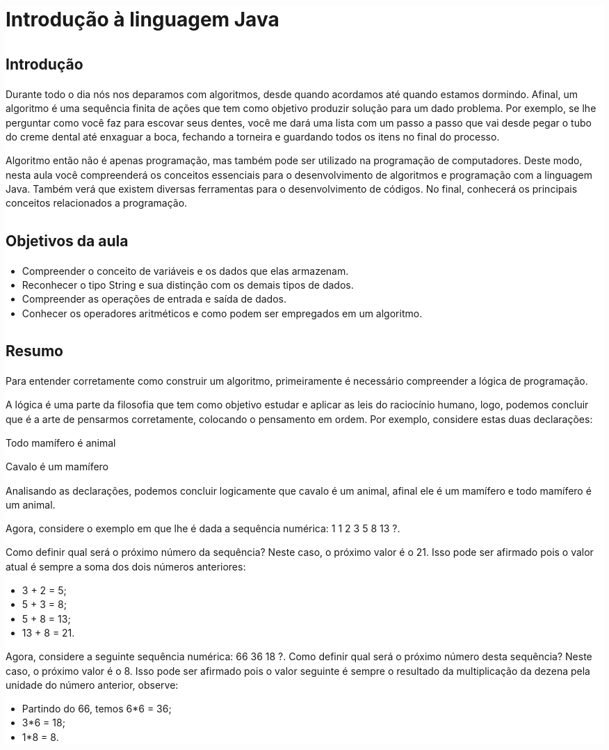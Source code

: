 # **Introdução à linguagem Java**

## **Introdução**

Durante todo o dia nós nos deparamos com algoritmos, desde quando acordamos até quando estamos dormindo. Afinal, um algoritmo é uma sequência finita de ações que tem como objetivo produzir solução para um dado problema. Por exemplo, se lhe perguntar como você faz para escovar seus dentes, você me dará uma lista com um passo a passo que vai desde pegar o tubo do creme dental até enxaguar a boca, fechando a torneira e guardando todos os itens no final do processo.

Algoritmo então não é apenas programação, mas também pode ser utilizado na programação de computadores. Deste modo, nesta aula você compreenderá os conceitos essenciais para o desenvolvimento de algoritmos e programação com a linguagem Java. Também verá que existem diversas ferramentas para o desenvolvimento de códigos. No final, conhecerá os principais conceitos relacionados a programação.

## **Objetivos da aula**

* Compreender o conceito de variáveis e os dados que elas armazenam.
* Reconhecer o tipo String e sua distinção com os demais tipos de dados.
* Compreender as operações de entrada e saída de dados.
* Conhecer os operadores aritméticos e como podem ser empregados em um algoritmo.

## **Resumo**

Para entender corretamente como construir um algoritmo, primeiramente é necessário compreender a lógica de programação.

A lógica é uma parte da filosofia que tem como objetivo estudar e aplicar as leis do raciocínio humano, logo, podemos concluir que é a arte de pensarmos corretamente, colocando o pensamento em ordem. Por exemplo, considere estas duas declarações:

Todo mamífero é animal

Cavalo é um mamífero

Analisando as declarações, podemos concluir logicamente que cavalo é um animal, afinal ele é um mamífero e todo mamífero é um animal.

Agora, considere o exemplo em que lhe é dada a sequência numérica: 1  1  2  3  5  8  13 ?.

Como definir qual será o próximo número da sequência? Neste caso, o próximo valor é o 21. Isso pode ser afirmado pois o valor atual é sempre a soma dos dois números anteriores:

* 3 + 2 = 5;
* 5 + 3 = 8;
* 5 + 8 = 13;
* 13 + 8 = 21.


Agora, considere a seguinte sequência numérica: 66  36  18  ?. Como definir qual será o próximo número desta sequência? Neste caso, o próximo valor é o 8. Isso pode ser afirmado pois o valor seguinte é sempre o resultado da multiplicação da dezena pela unidade do número anterior, observe:

* Partindo do 66, temos 6*6 = 36;
* 3*6 = 18;
* 1*8 = 8.
